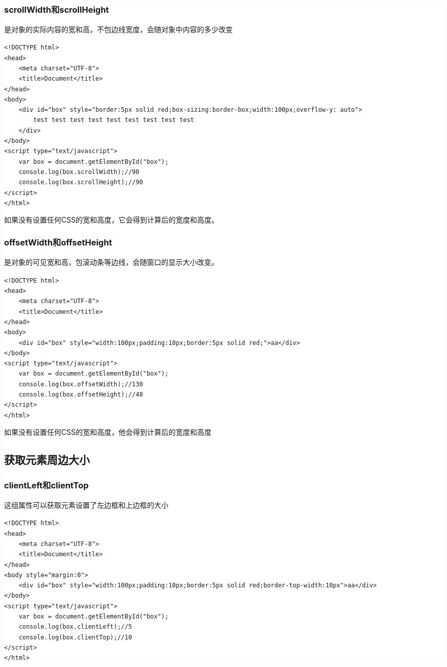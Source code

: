 ### scrollWidth和scrollHeight
是对象的实际内容的宽和高，不包边线宽度，会随对象中内容的多少改变
```
<!DOCTYPE html>
<head>
	<meta charset="UTF-8">
	<title>Document</title>
</head>
<body>
	<div id="box" style="border:5px solid red;box-sizing:border-box;width:100px;overflow-y: auto">
		test test test test test test test test test 
	</div>
</body>
<script type="text/javascript">
	var box = document.getElementById("box");
	console.log(box.scrollWidth);//90
	console.log(box.scrollHeight);//90
</script>
</html>
```
如果没有设置任何CSS的宽和高度，它会得到计算后的宽度和高度。

### offsetWidth和offsetHeight
是对象的可见宽和高，包滚动条等边线，会随窗口的显示大小改变。
```
<!DOCTYPE html>
<head>
	<meta charset="UTF-8">
	<title>Document</title>
</head>
<body>
	<div id="box" style="width:100px;padding:10px;border:5px solid red;">aa</div>
</body>
<script type="text/javascript">
	var box = document.getElementById("box");
	console.log(box.offsetWidth);//130
	console.log(box.offsetHeight);//48
</script>
</html>
```
如果没有设置任何CSS的宽和高度，他会得到计算后的宽度和高度

## 获取元素周边大小

### clientLeft和clientTop
这组属性可以获取元素设置了左边框和上边框的大小
```
<!DOCTYPE html>
<head>
	<meta charset="UTF-8">
	<title>Document</title>
</head>
<body style="margin:0">
	<div id="box" style="width:100px;padding:10px;border:5px solid red;border-top-width:10px">aa</div>
</body>
<script type="text/javascript">
	var box = document.getElementById("box");
	console.log(box.clientLeft);//5
	console.log(box.clientTop);//10
</script>
</html>
```